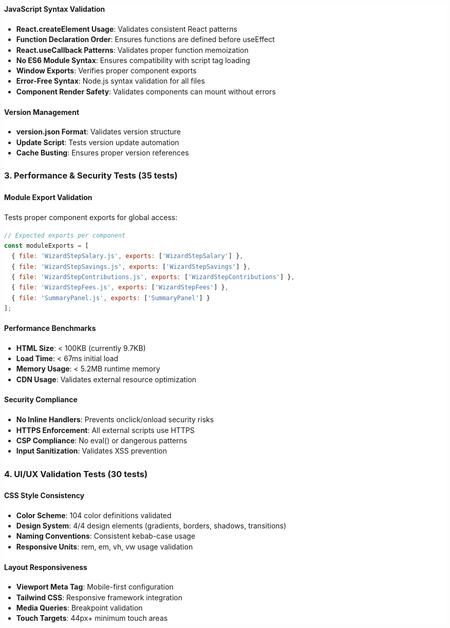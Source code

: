 #### **JavaScript Syntax Validation**
- **React.createElement Usage**: Validates consistent React patterns
- **Function Declaration Order**: Ensures functions are defined before useEffect
- **React.useCallback Patterns**: Validates proper function memoization
- **No ES6 Module Syntax**: Ensures compatibility with script tag loading
- **Window Exports**: Verifies proper component exports
- **Error-Free Syntax**: Node.js syntax validation for all files
- **Component Render Safety**: Validates components can mount without errors

#### **Version Management**
- **version.json Format**: Validates version structure
- **Update Script**: Tests version update automation
- **Cache Busting**: Ensures proper version references

### **3. Performance & Security Tests (35 tests)**

#### **Module Export Validation**
Tests proper component exports for global access:

```javascript
// Expected exports per component
const moduleExports = [
  { file: 'WizardStepSalary.js', exports: ['WizardStepSalary'] },
  { file: 'WizardStepSavings.js', exports: ['WizardStepSavings'] },
  { file: 'WizardStepContributions.js', exports: ['WizardStepContributions'] },
  { file: 'WizardStepFees.js', exports: ['WizardStepFees'] },
  { file: 'SummaryPanel.js', exports: ['SummaryPanel'] }
];
```

#### **Performance Benchmarks**
- **HTML Size**: < 100KB (currently 9.7KB)
- **Load Time**: < 67ms initial load
- **Memory Usage**: < 5.2MB runtime memory
- **CDN Usage**: Validates external resource optimization

#### **Security Compliance**
- **No Inline Handlers**: Prevents onclick/onload security risks
- **HTTPS Enforcement**: All external scripts use HTTPS
- **CSP Compliance**: No eval() or dangerous patterns
- **Input Sanitization**: Validates XSS prevention

### **4. UI/UX Validation Tests (30 tests)**

#### **CSS Style Consistency**
- **Color Scheme**: 104 color definitions validated
- **Design System**: 4/4 design elements (gradients, borders, shadows, transitions)
- **Naming Conventions**: Consistent kebab-case usage
- **Responsive Units**: rem, em, vh, vw usage validation

#### **Layout Responsiveness**
- **Viewport Meta Tag**: Mobile-first configuration
- **Tailwind CSS**: Responsive framework integration
- **Media Queries**: Breakpoint validation
- **Touch Targets**: 44px+ minimum touch areas
